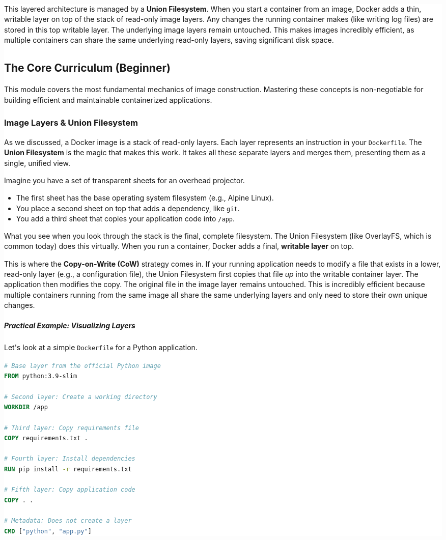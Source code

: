 This layered architecture is managed by a **Union Filesystem**. When you start a container from an image, Docker adds a thin, writable layer on top of the stack of read-only image layers. Any changes the running container makes (like writing log files) are stored in this top writable layer. The underlying image layers remain untouched. This makes images incredibly efficient, as multiple containers can share the same underlying read-only layers, saving significant disk space.

## The Core Curriculum (Beginner)

This module covers the most fundamental mechanics of image construction. Mastering these concepts is non-negotiable for building efficient and maintainable containerized applications.

### Image Layers \& Union Filesystem

As we discussed, a Docker image is a stack of read-only layers. Each layer represents an instruction in your `Dockerfile`. The **Union Filesystem** is the magic that makes this work. It takes all these separate layers and merges them, presenting them as a single, unified view.

Imagine you have a set of transparent sheets for an overhead projector.

* The first sheet has the base operating system filesystem (e.g., Alpine Linux).
* You place a second sheet on top that adds a dependency, like `git`.
* You add a third sheet that copies your application code into `/app`.

What you see when you look through the stack is the final, complete filesystem. The Union Filesystem (like OverlayFS, which is common today) does this virtually. When you run a container, Docker adds a final, **writable layer** on top.

This is where the **Copy-on-Write (CoW)** strategy comes in. If your running application needs to modify a file that exists in a lower, read-only layer (e.g., a configuration file), the Union Filesystem first copies that file *up* into the writable container layer. The application then modifies the copy. The original file in the image layer remains untouched. This is incredibly efficient because multiple containers running from the same image all share the same underlying layers and only need to store their own unique changes.

##### Practical Example: Visualizing Layers

Let's look at a simple `Dockerfile` for a Python application.

```dockerfile
# Base layer from the official Python image
FROM python:3.9-slim

# Second layer: Create a working directory
WORKDIR /app

# Third layer: Copy requirements file
COPY requirements.txt .

# Fourth layer: Install dependencies
RUN pip install -r requirements.txt

# Fifth layer: Copy application code
COPY . .

# Metadata: Does not create a layer
CMD ["python", "app.py"]
```
